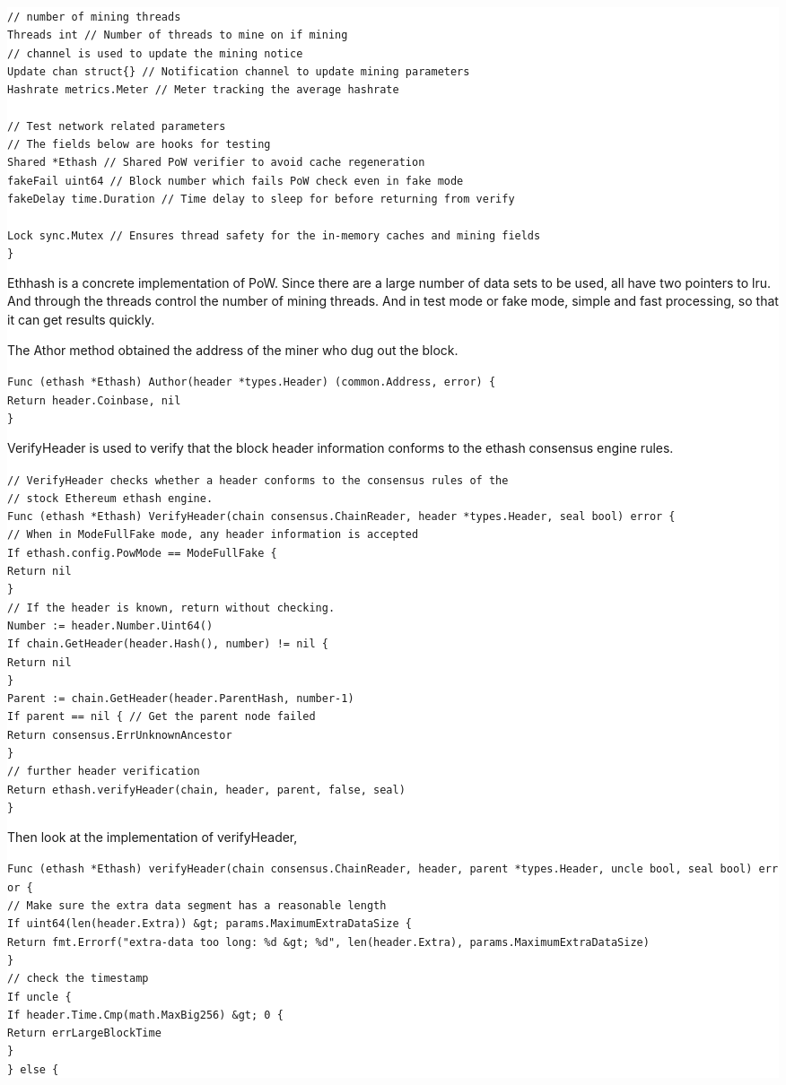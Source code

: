 ```
// number of mining threads
Threads int // Number of threads to mine on if mining
// channel is used to update the mining notice
Update chan struct{} // Notification channel to update mining parameters
Hashrate metrics.Meter // Meter tracking the average hashrate

// Test network related parameters
// The fields below are hooks for testing
Shared *Ethash // Shared PoW verifier to avoid cache regeneration
fakeFail uint64 // Block number which fails PoW check even in fake mode
fakeDelay time.Duration // Time delay to sleep for before returning from verify

Lock sync.Mutex // Ensures thread safety for the in-memory caches and mining fields
}
```
Ethhash is a concrete implementation of PoW. Since there are a large number of data sets to be used, all have two pointers to lru. And through the threads control the number of mining threads. And in test mode or fake mode, simple and fast processing, so that it can get results quickly.

The Athor method obtained the address of the miner who dug out the block.
```
Func (ethash *Ethash) Author(header *types.Header) (common.Address, error) {
Return header.Coinbase, nil
}
```
VerifyHeader is used to verify that the block header information conforms to the ethash consensus engine rules.
```
// VerifyHeader checks whether a header conforms to the consensus rules of the
// stock Ethereum ethash engine.
Func (ethash *Ethash) VerifyHeader(chain consensus.ChainReader, header *types.Header, seal bool) error {
// When in ModeFullFake mode, any header information is accepted
If ethash.config.PowMode == ModeFullFake {
Return nil
}
// If the header is known, return without checking.
Number := header.Number.Uint64()
If chain.GetHeader(header.Hash(), number) != nil {
Return nil
}
Parent := chain.GetHeader(header.ParentHash, number-1)
If parent == nil { // Get the parent node failed
Return consensus.ErrUnknownAncestor
}
// further header verification
Return ethash.verifyHeader(chain, header, parent, false, seal)
}
```
Then look at the implementation of verifyHeader,
```
Func (ethash *Ethash) verifyHeader(chain consensus.ChainReader, header, parent *types.Header, uncle bool, seal bool) error {
// Make sure the extra data segment has a reasonable length
If uint64(len(header.Extra)) &gt; params.MaximumExtraDataSize {
Return fmt.Errorf("extra-data too long: %d &gt; %d", len(header.Extra), params.MaximumExtraDataSize)
}
// check the timestamp
If uncle {
If header.Time.Cmp(math.MaxBig256) &gt; 0 {
Return errLargeBlockTime
}
} else {
```
